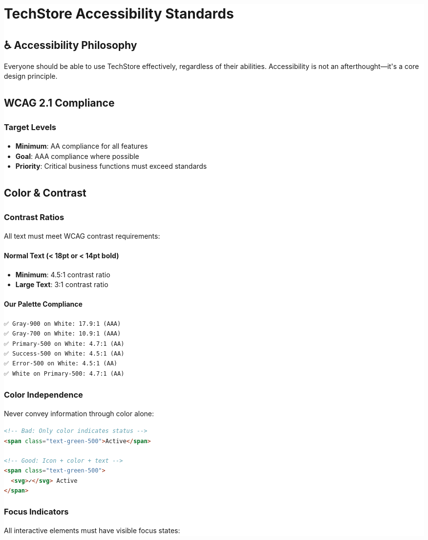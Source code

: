 # TechStore Accessibility Standards

## ♿ Accessibility Philosophy
Everyone should be able to use TechStore effectively, regardless of their abilities. Accessibility is not an afterthought—it's a core design principle.

## WCAG 2.1 Compliance

### Target Levels
- **Minimum**: AA compliance for all features
- **Goal**: AAA compliance where possible
- **Priority**: Critical business functions must exceed standards

## Color & Contrast

### Contrast Ratios
All text must meet WCAG contrast requirements:

#### Normal Text (< 18pt or < 14pt bold)
- **Minimum**: 4.5:1 contrast ratio
- **Large Text**: 3:1 contrast ratio

#### Our Palette Compliance
```
✅ Gray-900 on White: 17.9:1 (AAA)
✅ Gray-700 on White: 10.9:1 (AAA)
✅ Primary-500 on White: 4.7:1 (AA)
✅ Success-500 on White: 4.5:1 (AA)
✅ Error-500 on White: 4.5:1 (AA)
✅ White on Primary-500: 4.7:1 (AA)
```

### Color Independence
Never convey information through color alone:

```html
<!-- Bad: Only color indicates status -->
<span class="text-green-500">Active</span>

<!-- Good: Icon + color + text -->
<span class="text-green-500">
  <svg>✓</svg> Active
</span>
```

### Focus Indicators
All interactive elements must have visible focus states:
